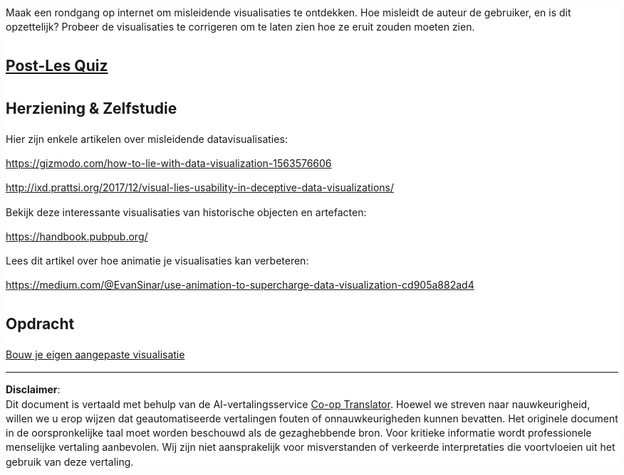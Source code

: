 Maak een rondgang op internet om misleidende visualisaties te ontdekken. Hoe misleidt de auteur de gebruiker, en is dit opzettelijk? Probeer de visualisaties te corrigeren om te laten zien hoe ze eruit zouden moeten zien.

## [Post-Les Quiz](https://ff-quizzes.netlify.app/en/ds/quiz/25)

## Herziening & Zelfstudie

Hier zijn enkele artikelen over misleidende datavisualisaties:

https://gizmodo.com/how-to-lie-with-data-visualization-1563576606

http://ixd.prattsi.org/2017/12/visual-lies-usability-in-deceptive-data-visualizations/

Bekijk deze interessante visualisaties van historische objecten en artefacten:

https://handbook.pubpub.org/

Lees dit artikel over hoe animatie je visualisaties kan verbeteren:

https://medium.com/@EvanSinar/use-animation-to-supercharge-data-visualization-cd905a882ad4

## Opdracht

[Bouw je eigen aangepaste visualisatie](assignment.md)

---

**Disclaimer**:  
Dit document is vertaald met behulp van de AI-vertalingsservice [Co-op Translator](https://github.com/Azure/co-op-translator). Hoewel we streven naar nauwkeurigheid, willen we u erop wijzen dat geautomatiseerde vertalingen fouten of onnauwkeurigheden kunnen bevatten. Het originele document in de oorspronkelijke taal moet worden beschouwd als de gezaghebbende bron. Voor kritieke informatie wordt professionele menselijke vertaling aanbevolen. Wij zijn niet aansprakelijk voor misverstanden of verkeerde interpretaties die voortvloeien uit het gebruik van deze vertaling.